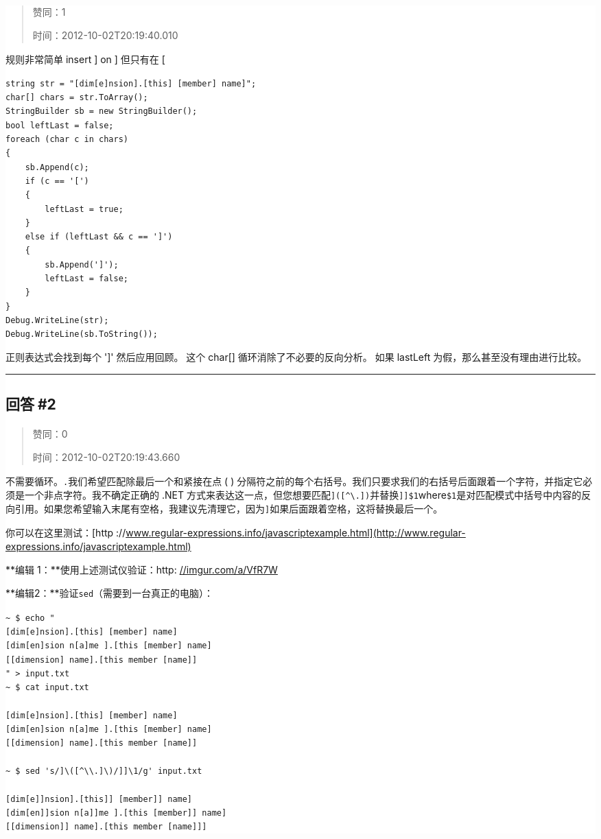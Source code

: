 > 赞同：1
> 
> 时间：2012-10-02T20:19:40.010

规则非常简单 insert ] on ] 但只有在 [

```
string str = "[dim[e]nsion].[this] [member] name]";
char[] chars = str.ToArray();
StringBuilder sb = new StringBuilder();
bool leftLast = false;
foreach (char c in chars)
{
    sb.Append(c);
    if (c == '[')
    {
        leftLast = true;
    }
    else if (leftLast && c == ']')
    {
        sb.Append(']');
        leftLast = false;
    }
}
Debug.WriteLine(str);
Debug.WriteLine(sb.ToString()); 
```

正则表达式会找到每个 ']' 然后应用回顾。
这个 char[] 循环消除了不必要的反向分析。
如果 lastLeft 为假，那么甚至没有理由进行比较。

* * *

## 回答 #2

> 赞同：0
> 
> 时间：2012-10-02T20:19:43.660

不需要循环。`.`我们希望匹配除最后一个和紧接在点 ( ) 分隔符之前的每个右括号。我们只要求我们的右括号后面跟着一个字符，并指定它必须是一个非点字符。我不确定正确的 .NET 方式来表达这一点，但您想要匹配`]([^\.])`并替换`]]$1`where`$1`是对匹配模式中括号中内容的反向引用。如果您希望输入末尾有空格，我建议先清理它，因为`]`如果后面跟着空格，这将替换最后一个。

你可以在这里测试：[http ://www.regular-expressions.info/javascriptexample.html](http://www.regular-expressions.info/javascriptexample.html)

**编辑 1：**使用上述测试仪验证：http: [//imgur.com/a/VfR7W](http://imgur.com/a/VfR7W)

**编辑2：**验证`sed`（需要到一台真正的电脑）：

```
~ $ echo "                              
[dim[e]nsion].[this] [member] name]
[dim[en]sion n[a]me ].[this [member] name]
[[dimension] name].[this member [name]]
" > input.txt
~ $ cat input.txt

[dim[e]nsion].[this] [member] name]
[dim[en]sion n[a]me ].[this [member] name]
[[dimension] name].[this member [name]]

~ $ sed 's/]\([^\\.]\)/]]\1/g' input.txt

[dim[e]]nsion].[this]] [member]] name]
[dim[en]]sion n[a]]me ].[this [member]] name]
[[dimension]] name].[this member [name]]]

```